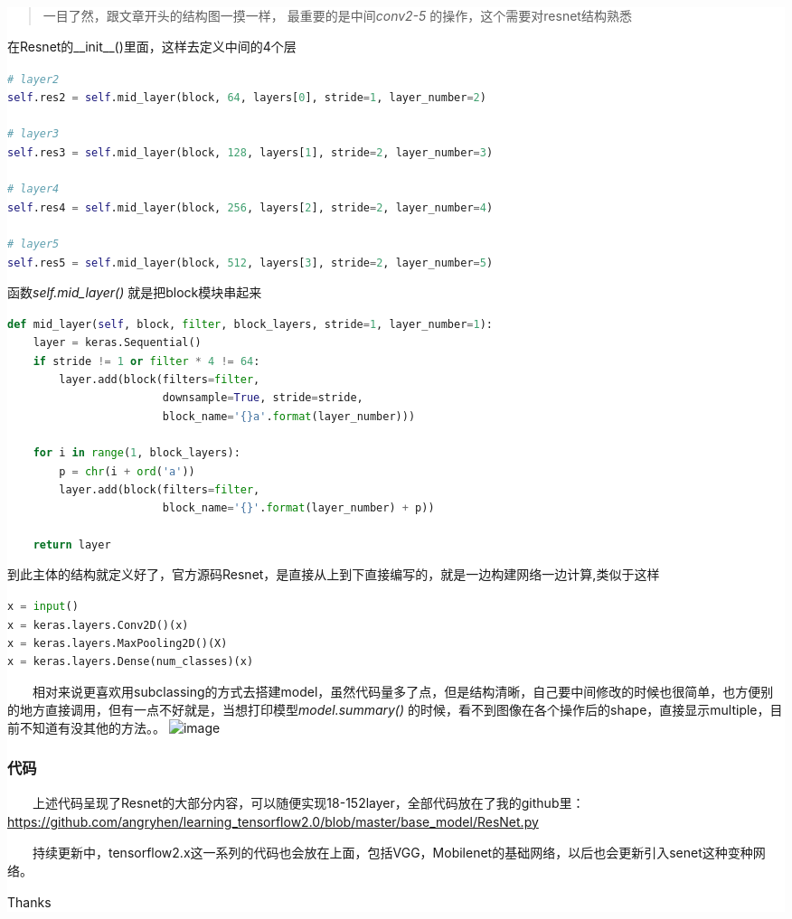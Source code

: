 ```python
```

>一目了然，跟文章开头的结构图一摸一样，
>最重要的是中间*conv2-5* 的操作，这个需要对resnet结构熟悉

在Resnet的__init__()里面，这样去定义中间的4个层

```python
# layer2
self.res2 = self.mid_layer(block, 64, layers[0], stride=1, layer_number=2)

# layer3
self.res3 = self.mid_layer(block, 128, layers[1], stride=2, layer_number=3)

# layer4
self.res4 = self.mid_layer(block, 256, layers[2], stride=2, layer_number=4)

# layer5
self.res5 = self.mid_layer(block, 512, layers[3], stride=2, layer_number=5)
```

函数*self.mid_layer()* 就是把block模块串起来

```python
def mid_layer(self, block, filter, block_layers, stride=1, layer_number=1):
    layer = keras.Sequential()
    if stride != 1 or filter * 4 != 64:
        layer.add(block(filters=filter,
                        downsample=True, stride=stride,
                        block_name='{}a'.format(layer_number)))

    for i in range(1, block_layers):
        p = chr(i + ord('a'))
        layer.add(block(filters=filter,
                        block_name='{}'.format(layer_number) + p))

    return layer
```

到此主体的结构就定义好了，官方源码Resnet，是直接从上到下直接编写的，就是一边构建网络一边计算,类似于这样

```python
x = input()
x = keras.layers.Conv2D()(x)
x = keras.layers.MaxPooling2D()(X)
x = keras.layers.Dense(num_classes)(x)
```

&emsp;&emsp;相对来说更喜欢用subclassing的方式去搭建model，虽然代码量多了点，但是结构清晰，自己要中间修改的时候也很简单，也方便别的地方直接调用，但有一点不好就是，当想打印模型*model.summary()* 的时候，看不到图像在各个操作后的shape，直接显示multiple，目前不知道有没其他的方法。。
![image]( https://cdn.jsdelivr.net/gh/angryhen/picgo_blog_img/blog2/15147802-97f82296ad370733.png)

### 代码

&emsp;&emsp;上述代码呈现了Resnet的大部分内容，可以随便实现18-152layer，全部代码放在了我的github里：https://github.com/angryhen/learning_tensorflow2.0/blob/master/base_model/ResNet.py

&emsp;&emsp;持续更新中，tensorflow2.x这一系列的代码也会放在上面，包括VGG，Mobilenet的基础网络，以后也会更新引入senet这种变种网络。

Thanks